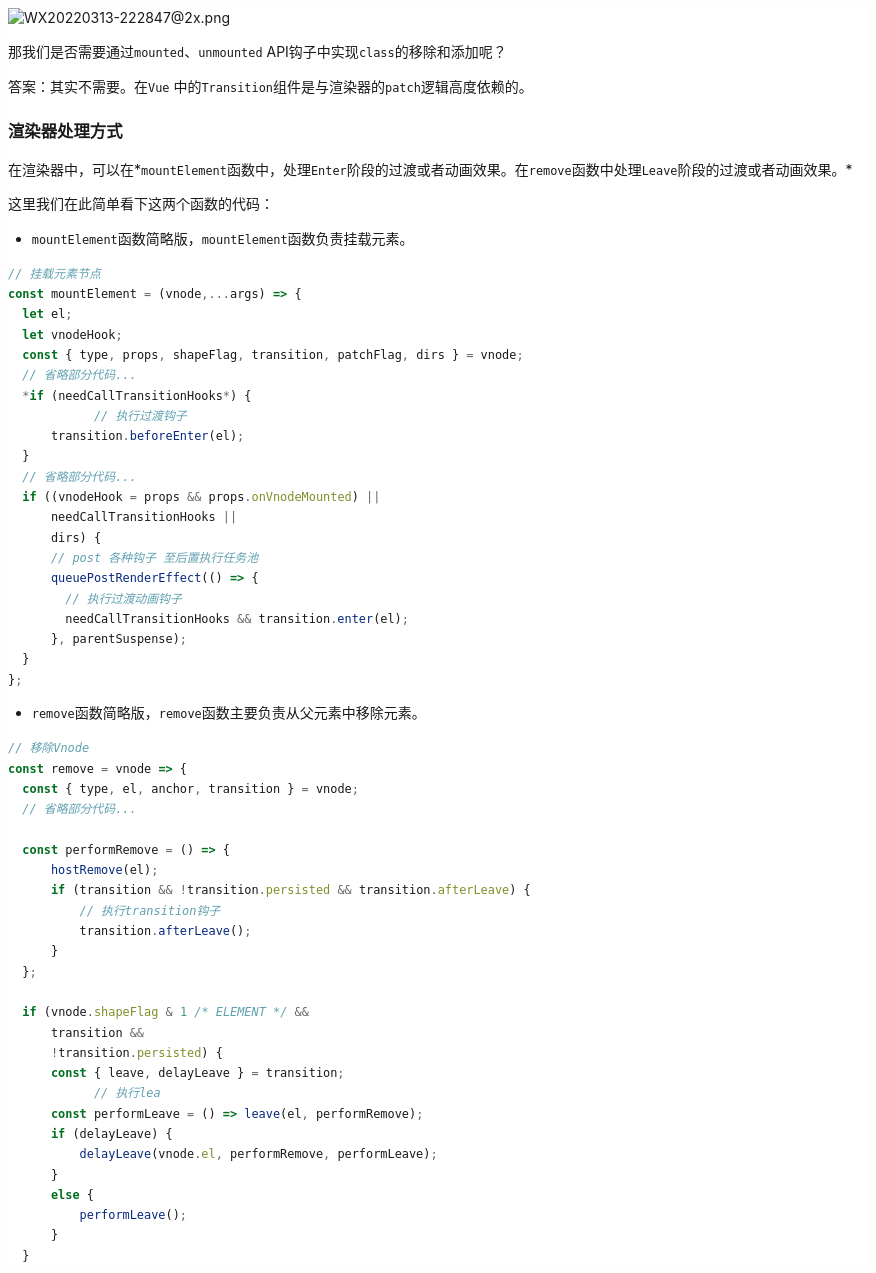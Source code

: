 ![WX20220313-222847@2x.png](images/vue/transition/WX20220313-2228472x.png)

那我们是否需要通过`mounted`、`unmounted` API钩子中实现`class`的移除和添加呢？

答案：其实不需要。在`Vue` 中的`Transition`组件是与渲染器的`patch`逻辑高度依赖的。

### 渲染器处理方式

在渲染器中，可以在*`mountElement`函数中，处理`Enter`阶段的过渡或者动画效果。在`remove`函数中处理`Leave`阶段的过渡或者动画效果。*

这里我们在此简单看下这两个函数的代码：

- `mountElement`函数简略版，`mountElement`函数负责挂载元素。

```jsx
// 挂载元素节点
const mountElement = (vnode,...args) => {
  let el;
  let vnodeHook;
  const { type, props, shapeFlag, transition, patchFlag, dirs } = vnode;
  // 省略部分代码...
  *if (needCallTransitionHooks*) {
			// 执行过渡钩子
      transition.beforeEnter(el);
  }
  // 省略部分代码...
  if ((vnodeHook = props && props.onVnodeMounted) ||
      needCallTransitionHooks ||
      dirs) {
      // post 各种钩子 至后置执行任务池
      queuePostRenderEffect(() => { 
        // 执行过渡动画钩子
        needCallTransitionHooks && transition.enter(el); 
      }, parentSuspense);
  }
};
```

- `remove`函数简略版，`remove`函数主要负责从父元素中移除元素。

```jsx
// 移除Vnode
const remove = vnode => {
  const { type, el, anchor, transition } = vnode;
  // 省略部分代码...

  const performRemove = () => {
      hostRemove(el);
      if (transition && !transition.persisted && transition.afterLeave) {
          // 执行transition钩子
          transition.afterLeave();
      }
  };

  if (vnode.shapeFlag & 1 /* ELEMENT */ &&
      transition &&
      !transition.persisted) {
      const { leave, delayLeave } = transition;
			// 执行lea
      const performLeave = () => leave(el, performRemove);
      if (delayLeave) {
          delayLeave(vnode.el, performRemove, performLeave);
      }
      else {
          performLeave();
      }
  }
```